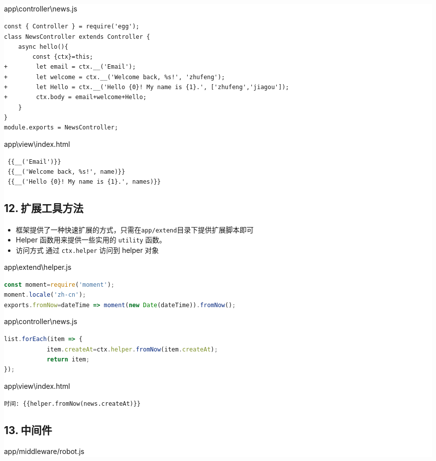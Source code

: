 app\\controller\\news.js

```
const { Controller } = require('egg');
class NewsController extends Controller {
    async hello(){
        const {ctx}=this;
+        let email = ctx.__('Email');
+        let welcome = ctx.__('Welcome back, %s!', 'zhufeng');
+        let Hello = ctx.__('Hello {0}! My name is {1}.', ['zhufeng','jiagou']);
+        ctx.body = email+welcome+Hello;
    }
}
module.exports = NewsController;
```

app\\view\\index.html

```
 {{__('Email')}} 
 {{__('Welcome back, %s!', name)}} 
 {{__('Hello {0}! My name is {1}.', names)}} 
```

 ## 12\. 扩展工具方法 

* 框架提供了一种快速扩展的方式，只需在`app/extend`目录下提供扩展脚本即可
* Helper 函数用来提供一些实用的 `utility` 函数。
* 访问方式 通过 `ctx.helper` 访问到 helper 对象

app\\extend\\helper.js

```javascript
const moment=require('moment');
moment.locale('zh-cn');
exports.fromNow=dateTime => moment(new Date(dateTime)).fromNow();
```

app\\controller\\news.js

```javascript
list.forEach(item => {
            item.createAt=ctx.helper.fromNow(item.createAt);
            return item;
});
```

app\\view\\index.html

```
时间: {{helper.fromNow(news.createAt)}}
```

 ## 13\. 中间件 

app/middleware/robot.js
